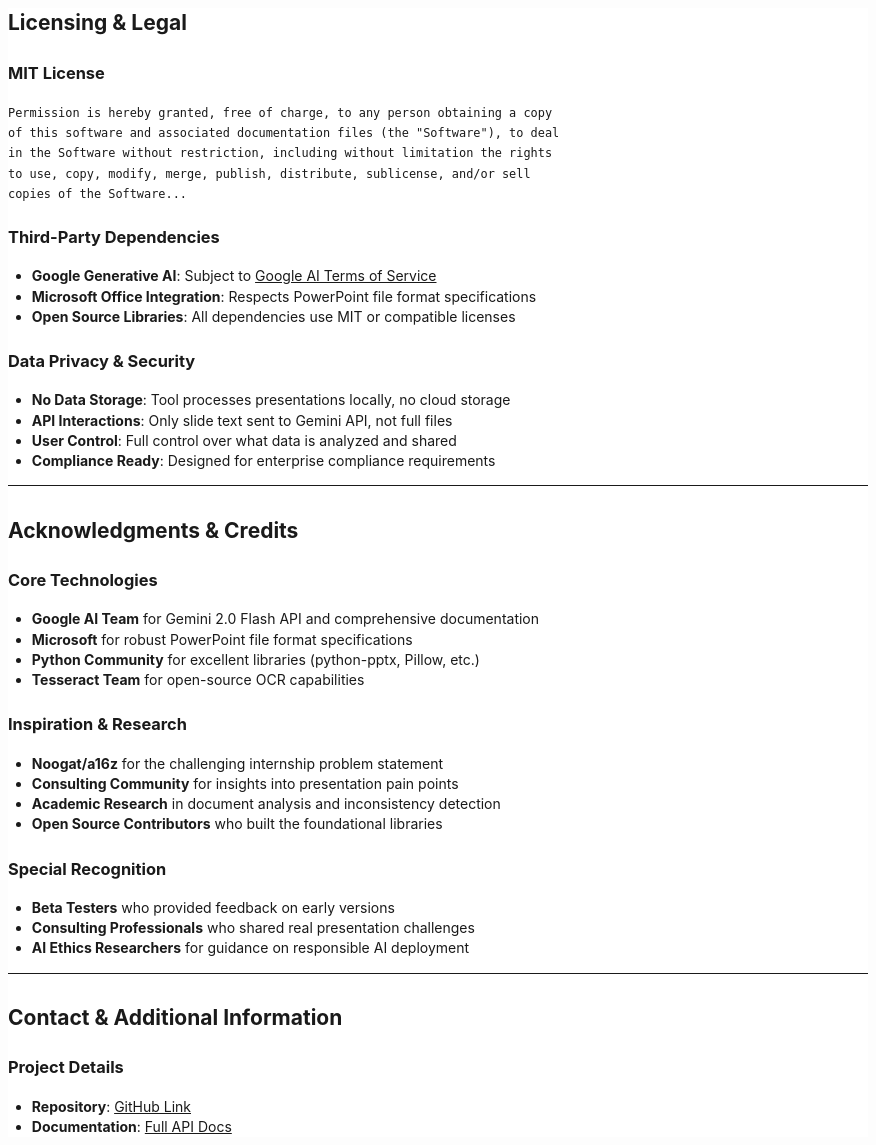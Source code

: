 
## Licensing & Legal

### MIT License
```
Permission is hereby granted, free of charge, to any person obtaining a copy
of this software and associated documentation files (the "Software"), to deal
in the Software without restriction, including without limitation the rights
to use, copy, modify, merge, publish, distribute, sublicense, and/or sell
copies of the Software...
```

### Third-Party Dependencies
- **Google Generative AI**: Subject to [Google AI Terms of Service](https://ai.google.dev/terms)
- **Microsoft Office Integration**: Respects PowerPoint file format specifications
- **Open Source Libraries**: All dependencies use MIT or compatible licenses

### Data Privacy & Security
- **No Data Storage**: Tool processes presentations locally, no cloud storage
- **API Interactions**: Only slide text sent to Gemini API, not full files
- **User Control**: Full control over what data is analyzed and shared
- **Compliance Ready**: Designed for enterprise compliance requirements

---

## Acknowledgments & Credits

### Core Technologies
- **Google AI Team** for Gemini 2.0 Flash API and comprehensive documentation
- **Microsoft** for robust PowerPoint file format specifications  
- **Python Community** for excellent libraries (python-pptx, Pillow, etc.)
- **Tesseract Team** for open-source OCR capabilities

### Inspiration & Research
- **Noogat/a16z** for the challenging internship problem statement
- **Consulting Community** for insights into presentation pain points
- **Academic Research** in document analysis and inconsistency detection
- **Open Source Contributors** who built the foundational libraries

### Special Recognition
- **Beta Testers** who provided feedback on early versions
- **Consulting Professionals** who shared real presentation challenges  
- **AI Ethics Researchers** for guidance on responsible AI deployment

---

## Contact & Additional Information

### Project Details
- **Repository**: [GitHub Link](https://github.com/PriyankSSolanki/powerpoint-inconsistency-detector)
- **Documentation**: [Full API Docs](https://PriyankSSolanki.github.io/powerpoint-inconsistency-detector/)
